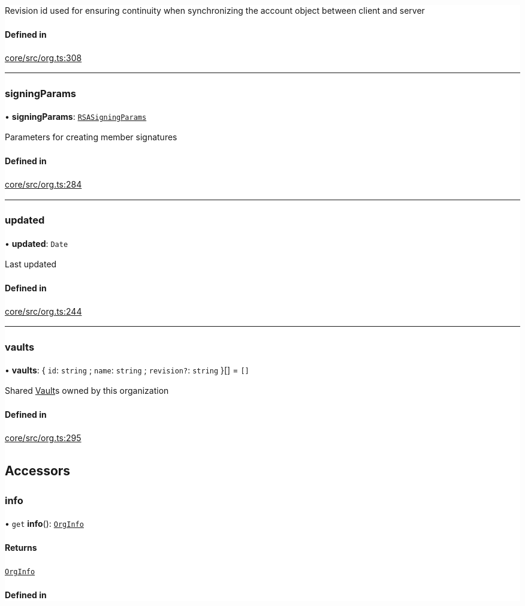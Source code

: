 Revision id used for ensuring continuity when synchronizing the account object
between client and server

#### Defined in

[core/src/org.ts:308](https://github.com/padloc/padloc/blob/b00eb4fd/packages/core/src/org.ts#L308)

---

### signingParams

• **signingParams**: [`RSASigningParams`](../crypto.RSASigningParams)

Parameters for creating member signatures

#### Defined in

[core/src/org.ts:284](https://github.com/padloc/padloc/blob/b00eb4fd/packages/core/src/org.ts#L284)

---

### updated

• **updated**: `Date`

Last updated

#### Defined in

[core/src/org.ts:244](https://github.com/padloc/padloc/blob/b00eb4fd/packages/core/src/org.ts#L244)

---

### vaults

• **vaults**: { `id`: `string` ; `name`: `string` ; `revision?`: `string` }[] =
`[]`

Shared [Vault](../vault.Vault)s owned by this organization

#### Defined in

[core/src/org.ts:295](https://github.com/padloc/padloc/blob/b00eb4fd/packages/core/src/org.ts#L295)

## Accessors

### info

• `get` **info**(): [`OrgInfo`](../../interfaces/org.OrgInfo)

#### Returns

[`OrgInfo`](../../interfaces/org.OrgInfo)

#### Defined in
